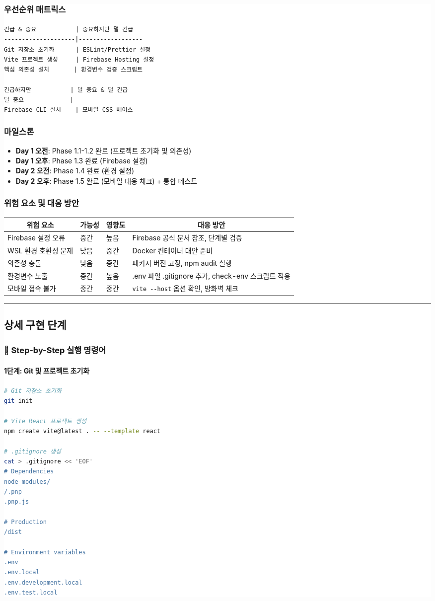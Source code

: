 ### 우선순위 매트릭스

```
긴급 & 중요           | 중요하지만 덜 긴급
--------------------|------------------
Git 저장소 초기화      | ESLint/Prettier 설정
Vite 프로젝트 생성     | Firebase Hosting 설정
핵심 의존성 설치       | 환경변수 검증 스크립트

긴급하지만           | 덜 중요 & 덜 긴급
덜 중요             |
Firebase CLI 설치    | 모바일 CSS 베이스
```

### 마일스톤

* **Day 1 오전**: Phase 1.1-1.2 완료 (프로젝트 초기화 및 의존성)
* **Day 1 오후**: Phase 1.3 완료 (Firebase 설정)
* **Day 2 오전**: Phase 1.4 완료 (환경 설정)
* **Day 2 오후**: Phase 1.5 완료 (모바일 대응 체크) + 통합 테스트

### 위험 요소 및 대응 방안

| 위험 요소          | 가능성 | 영향도 | 대응 방안                                    |
| -------------- | --- | --- | ---------------------------------------- |
| Firebase 설정 오류 | 중간  | 높음  | Firebase 공식 문서 참조, 단계별 검증                |
| WSL 환경 호환성 문제  | 낮음  | 중간  | Docker 컨테이너 대안 준비                        |
| 의존성 충돌         | 낮음  | 중간  | 패키지 버전 고정, npm audit 실행                  |
| 환경변수 노출        | 중간  | 높음  | .env 파일 .gitignore 추가, check-env 스크립트 적용 |
| 모바일 접속 불가      | 중간  | 중간  | `vite --host` 옵션 확인, 방화벽 체크              |

---

## 상세 구현 단계

### 🔧 Step-by-Step 실행 명령어

#### 1단계: Git 및 프로젝트 초기화

```bash
# Git 저장소 초기화
git init

# Vite React 프로젝트 생성
npm create vite@latest . -- --template react

# .gitignore 생성
cat > .gitignore << 'EOF'
# Dependencies
node_modules/
/.pnp
.pnp.js

# Production
/dist

# Environment variables
.env
.env.local
.env.development.local
.env.test.local
```